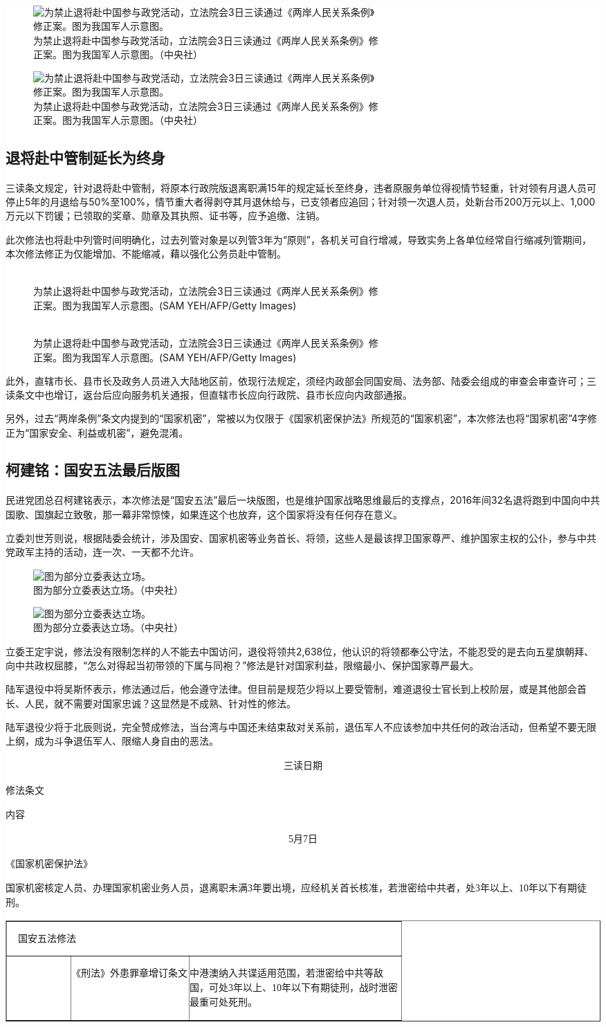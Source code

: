 <figure id="11361744" aria-describedby="caption-11361744" style="width: 500px" class="wp-caption aligncenter"><ahref=" https://i.epochtimes.com/assets/uploads/2019/07/af638853b3f934b478ecfab30ad72a1a-450x280.jpg" target="_blank" rel="noreferrer noopener"> <img src="https://i.epochtimes.com/assets/uploads/2019/07/af638853b3f934b478ecfab30ad72a1a-450x280.jpg" alt="为禁止退将赴中国参与政党活动，立法院会3日三读通过《两岸人民关系条例》修正案。图为我国军人示意图。" width="500" /></a><figcaption id="caption-11361744" class="wp-caption-text">为禁止退将赴中国参与政党活动，立法院会3日三读通过《两岸人民关系条例》修正案。图为我国军人示意图。（中央社）</figcaption></figure>
<figure id="11361743" aria-describedby="caption-11361743" style="width: 500px" class="wp-caption aligncenter"><ahref=" https://i.epochtimes.com/assets/uploads/2019/07/a4a395213fb034538fb505d40fa7dbbb-450x337.jpg" target="_blank" rel="noreferrer noopener"> <img src="https://i.epochtimes.com/assets/uploads/2019/07/a4a395213fb034538fb505d40fa7dbbb-450x337.jpg" alt="为禁止退将赴中国参与政党活动，立法院会3日三读通过《两岸人民关系条例》修正案。图为我国军人示意图。" width="500" /></a><figcaption id="caption-11361743" class="wp-caption-text">为禁止退将赴中国参与政党活动，立法院会3日三读通过《两岸人民关系条例》修正案。图为我国军人示意图。（中央社）</figcaption></figure>
<h2>退将赴中管制延长为终身</h2>
<p>三读条文规定，针对退将赴中管制，将原本行政院版退离职满15年的规定延长至终身，违者原服务单位得视情节轻重，针对领有月退人员可停止5年的月退给与50%至100%，情节重大者得剥夺其月退休给与，已支领者应追回；针对领一次退人员，处新台币200万元以上、1,000万元以下罚锾；已领取的奖章、勋章及其执照、证书等，应予追缴、注销。</p>
<p>此次修法也将赴中列管时间明确化，过去列管对象是以列管3年为“原则”，各机关可自行增减，导致实务上各单位经常自行缩减列管期间，本次修法修正为仅能增加、不能缩减，藉以强化公务员赴中管制。</p>
<figure id="attachment_11361823" aria-describedby="caption-attachment-11361823" style="width: 500px" class="wp-caption aligncenter"><a target="_blank" href="https://i.epochtimes.com/assets/uploads/2019/07/390738.jpg"><img class=" wp-image-11361823" src="https://i.epochtimes.com/assets/uploads/2019/07/390738-600x400.jpg" alt="" width="500" b="333" /></a><figcaption id="caption-attachment-11361823" class="wp-caption-text">为禁止退将赴中国参与政党活动，立法院会3日三读通过《两岸人民关系条例》修正案。图为我国军人示意图。(SAM YEH/AFP/Getty Images)</figcaption></figure>
<figure id="attachment_11361822" aria-describedby="caption-attachment-11361822" style="width: 500px" class="wp-caption aligncenter"><a target="_blank" href="https://i.epochtimes.com/assets/uploads/2019/07/390736.jpg"><img class=" wp-image-11361822" src="https://i.epochtimes.com/assets/uploads/2019/07/390736-614x400.jpg" alt="" width="500" b="326" /></a><figcaption id="caption-attachment-11361822" class="wp-caption-text">为禁止退将赴中国参与政党活动，立法院会3日三读通过《两岸人民关系条例》修正案。图为我国军人示意图。(SAM YEH/AFP/Getty Images)</figcaption></figure>
<p>此外，直辖市长、县市长及政务人员进入大陆地区前，依现行法规定，须经内政部会同国安局、法务部、陆委会组成的审查会审查许可；三读条文中也增订，返台后应向服务机关通报，但直辖市长应向行政院、县市长应向内政部通报。</p>
<p>另外，过去“两岸条例”条文内提到的“国家机密”，常被以为仅限于《国家机密保护法》所规范的“国家机密”，本次修法也将“国家机密”4字修正为“国家安全、利益或机密”，避免混淆。</p>
<h2>柯建铭：国安五法最后版图</h2>
<p>民进党团总召柯建铭表示，本次修法是“国安五法”最后一块版图，也是维护国家战略思维最后的支撑点，2016年间32名退将跑到中国向中共国歌、国旗起立致敬，那一幕非常惊悚，如果连这个也放弃，这个国家将没有任何存在意义。</p>
<p>立委刘世芳则说，根据陆委会统计，涉及国安、国家机密等业务首长、将领，这些人是最该捍卫国家尊严、维护国家主权的公仆，参与中共党政军主持的活动，连一次、一天都不允许。</p>
<figure id="11361742" aria-describedby="caption-11361742" style="width: 500px" class="wp-caption aligncenter"><ahref=" https://i.epochtimes.com/assets/uploads/2019/07/7b5a1bf0a4ed83418de728316d5d532d-450x315.jpg" target="_blank" rel="noreferrer noopener"> <img src="https://i.epochtimes.com/assets/uploads/2019/07/7b5a1bf0a4ed83418de728316d5d532d-450x315.jpg" alt="图为部分立委表达立场。" width="500" /></a><figcaption id="caption-11361742" class="wp-caption-text">图为部分立委表达立场。（中央社）</figcaption></figure>
<figure id="11361741" aria-describedby="caption-11361741" style="width: 500px" class="wp-caption aligncenter"><ahref=" https://i.epochtimes.com/assets/uploads/2019/07/49daabb0fe9e1e10538dc60d5a10654f-450x338.jpg" target="_blank" rel="noreferrer noopener"> <img src="https://i.epochtimes.com/assets/uploads/2019/07/49daabb0fe9e1e10538dc60d5a10654f-450x338.jpg" alt="图为部分立委表达立场。" width="500" /></a><figcaption id="caption-11361741" class="wp-caption-text">图为部分立委表达立场。（中央社）</figcaption></figure>
<p>立委王定宇说，修法没有限制怎样的人不能去中国访问，退役将领共2,638位，他认识的将领都奉公守法，不能忍受的是去向五星旗朝拜、向中共政权屈膝，“怎么对得起当初带领的下属与同袍？”修法是针对国家利益，限缩最小、保护国家尊严最大。</p>
<p>陆军退役中将吴斯怀表示，修法通过后，他会遵守法律。但目前是规范少将以上要受管制，难道退役士官长到上校阶层，或是其他部会首长、人民，就不需要对国家忠诚？这显然是不成熟、针对性的修法。</p>
<p class="MsoNormal">陆军退役少将于北辰则说，完全赞成修法，当台湾与中国还未结束敌对关系前，退伍军人不应该参加中共任何的政治活动，但希望不要无限上纲，成为斗争退伍军人、限缩人身自由的恶法。<span lang="EN-US" style="font-family: '新细明体',serif;"><br />
</span></p>
<div class="WordSection1" lang="EN-US">
<table class="MsoNormalTable" border="1" cellspacing="0" cellpadding="0">
<tbody>
<tr>
<td style="width: 426.0pt; padding: 0cm 0cm 0cm 0cm;" colspan="3" valign="top" width="566">
<p class="MsoNormal" style="text-indent: 12.0pt;"><span style="font-family: '新细明体',serif;">国安五法修法</span></p>
</td>
</tr>
<p class="MsoNormal" style="text-align: center;" align="center"><span style="font-family: '新细明体',serif;">三读日期</span></p>
<p class="MsoNormal"><span style="font-family: '新细明体',serif;">修法条文</span></p>
</td>
<p class="MsoNormal"><span style="font-family: '新细明体',serif;">内容</span></p>
<tr>
<td style="width: 69.0pt; padding: 0cm 0cm 0cm 0cm;" valign="top" width="92">
</td>
<td style="width: 127.5pt; padding: 0cm 0cm 0cm 0cm;" valign="top" width="169">
<p class="MsoNormal"><span style="font-family: '新细明体',serif;">《刑法》外患罪章增订条文</span></p>
<td style="width: 229.5pt; padding: 0cm 0cm 0cm 0cm;" valign="top" width="305">
<p class="MsoNormal"><span style="font-family: '新细明体',serif;">中港澳纳入共谍适用范围，若泄密给中共等敌国，可处<span lang="EN-US">3</span>年以上、<span lang="EN-US">10</span>年以下有期徒刑，战时泄密最重可处死刑。</span></p>
</td>
</tr>
<p class="MsoNormal" style="text-align: center;" align="center"><span lang="EN-US" style="font-family: '新细明体',serif;">5</span><span style="font-family: '新细明体',serif;">月<span lang="EN-US">7</span>日</span></p>
<p class="MsoNormal"><span style="font-family: '新细明体',serif;">《国家机密保护法》</span></p>
</td>
<p class="MsoNormal"><span style="font-family: '新细明体',serif;">国家机密核定人员、办理国家机密业务人员，退离职未满<span lang="EN-US">3</span>年要出境，应经机关首长核准，若泄密给中共者，处<span lang="EN-US">3</span>年以上、<span lang="EN-US">10</span>年以下有期徒刑。</span></p>
<tr>